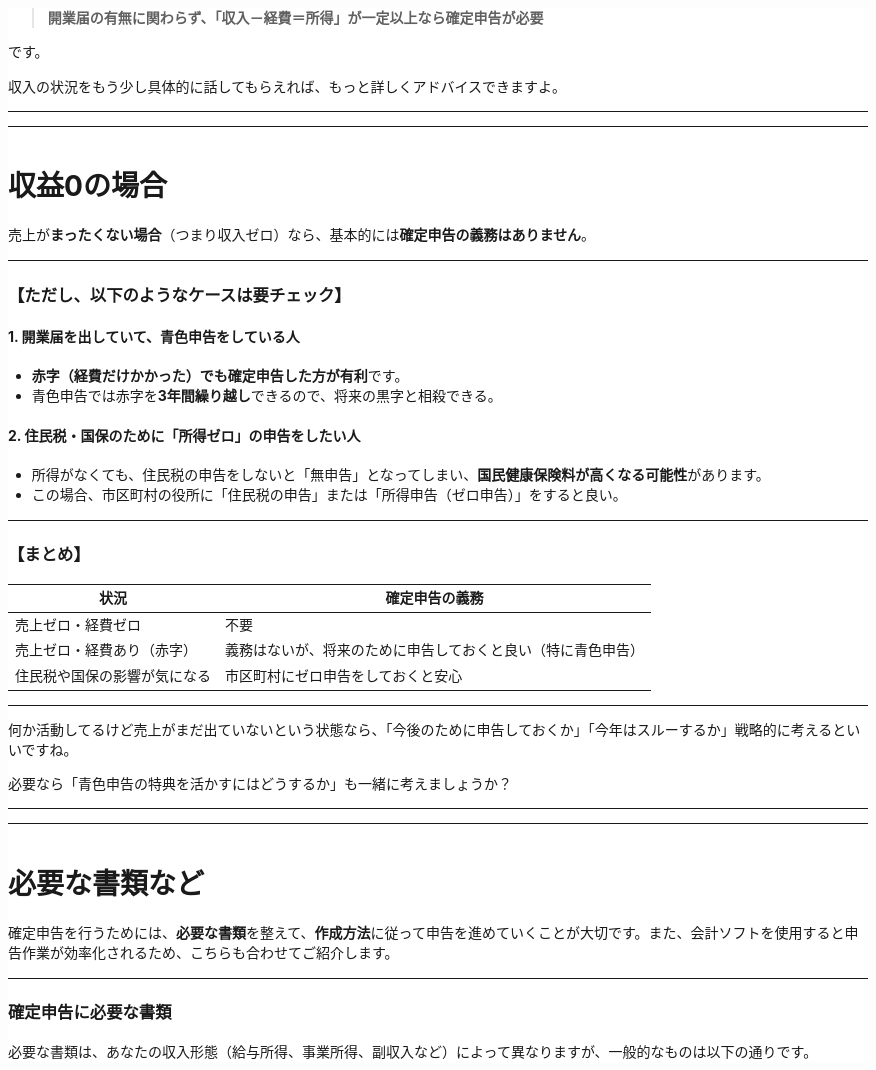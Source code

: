 > **開業届の有無に関わらず、「収入－経費＝所得」が一定以上なら確定申告が必要**

です。

収入の状況をもう少し具体的に話してもらえれば、もっと詳しくアドバイスできますよ。

---
---

# 収益0の場合
売上が**まったくない場合**（つまり収入ゼロ）なら、基本的には**確定申告の義務はありません**。

---

### 【ただし、以下のようなケースは要チェック】

#### 1. **開業届を出していて、青色申告をしている人**
- **赤字（経費だけかかった）でも確定申告した方が有利**です。
- 青色申告では赤字を**3年間繰り越し**できるので、将来の黒字と相殺できる。

#### 2. **住民税・国保のために「所得ゼロ」の申告をしたい人**
- 所得がなくても、住民税の申告をしないと「無申告」となってしまい、**国民健康保険料が高くなる可能性**があります。
- この場合、市区町村の役所に「住民税の申告」または「所得申告（ゼロ申告）」をすると良い。

---

### 【まとめ】

| 状況 | 確定申告の義務 |
|------|----------------|
| 売上ゼロ・経費ゼロ | 不要 |
| 売上ゼロ・経費あり（赤字） | 義務はないが、将来のために申告しておくと良い（特に青色申告） |
| 住民税や国保の影響が気になる | 市区町村にゼロ申告をしておくと安心 |

---

何か活動してるけど売上がまだ出ていないという状態なら、「今後のために申告しておくか」「今年はスルーするか」戦略的に考えるといいですね。

必要なら「青色申告の特典を活かすにはどうするか」も一緒に考えましょうか？

---
---

# 必要な書類など
確定申告を行うためには、**必要な書類**を整えて、**作成方法**に従って申告を進めていくことが大切です。また、会計ソフトを使用すると申告作業が効率化されるため、こちらも合わせてご紹介します。

---

### **確定申告に必要な書類**
必要な書類は、あなたの収入形態（給与所得、事業所得、副収入など）によって異なりますが、一般的なものは以下の通りです。
